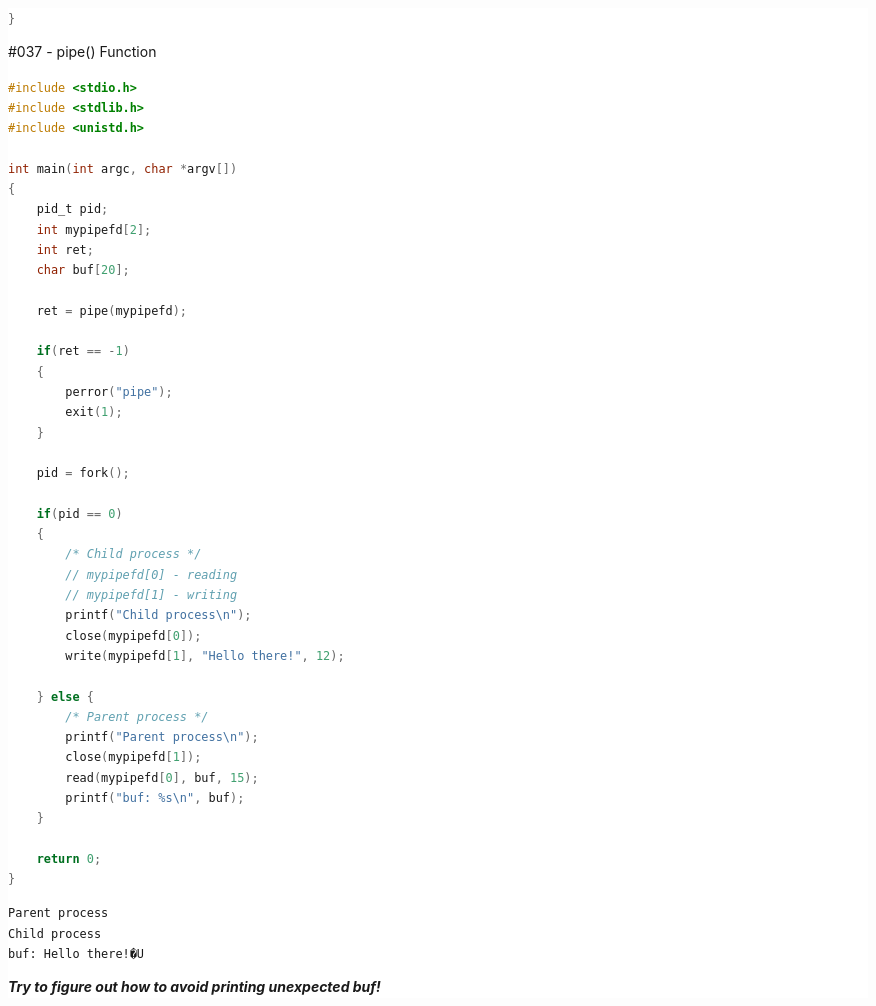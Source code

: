 ```c
}
```

#037 - pipe() Function

```c
#include <stdio.h>
#include <stdlib.h>
#include <unistd.h>

int main(int argc, char *argv[]) 
{
    pid_t pid;
    int mypipefd[2];
    int ret;
    char buf[20];

    ret = pipe(mypipefd);

    if(ret == -1)
    {
        perror("pipe");
        exit(1);
    }

    pid = fork();
    
    if(pid == 0)
    {
        /* Child process */
        // mypipefd[0] - reading
        // mypipefd[1] - writing
        printf("Child process\n");
        close(mypipefd[0]);
        write(mypipefd[1], "Hello there!", 12);

    } else {
        /* Parent process */
        printf("Parent process\n");
        close(mypipefd[1]);
        read(mypipefd[0], buf, 15);
        printf("buf: %s\n", buf);
    }

    return 0;
}
```
```output
Parent process
Child process
buf: Hello there!�U
```
***Try to figure out how to avoid printing unexpected buf!***

